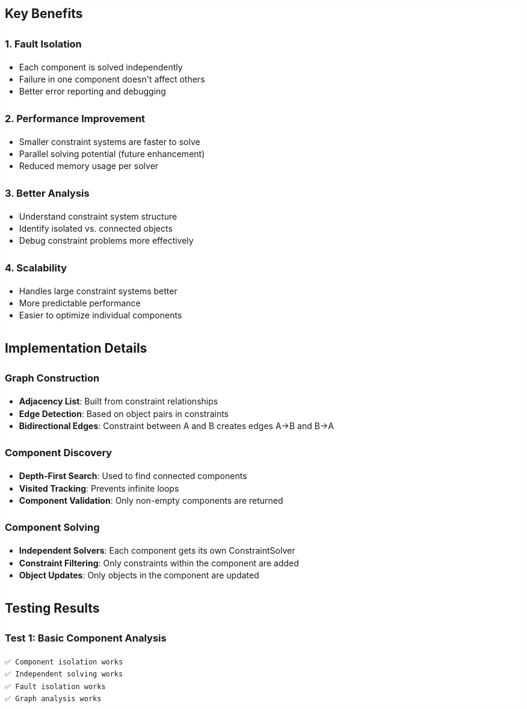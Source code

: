 ## Key Benefits

### 1. **Fault Isolation**
- Each component is solved independently
- Failure in one component doesn't affect others
- Better error reporting and debugging

### 2. **Performance Improvement**
- Smaller constraint systems are faster to solve
- Parallel solving potential (future enhancement)
- Reduced memory usage per solver

### 3. **Better Analysis**
- Understand constraint system structure
- Identify isolated vs. connected objects
- Debug constraint problems more effectively

### 4. **Scalability**
- Handles large constraint systems better
- More predictable performance
- Easier to optimize individual components

## Implementation Details

### Graph Construction
- **Adjacency List**: Built from constraint relationships
- **Edge Detection**: Based on object pairs in constraints
- **Bidirectional Edges**: Constraint between A and B creates edges A→B and B→A

### Component Discovery
- **Depth-First Search**: Used to find connected components
- **Visited Tracking**: Prevents infinite loops
- **Component Validation**: Only non-empty components are returned

### Component Solving
- **Independent Solvers**: Each component gets its own ConstraintSolver
- **Constraint Filtering**: Only constraints within the component are added
- **Object Updates**: Only objects in the component are updated

## Testing Results

### Test 1: Basic Component Analysis
```
✅ Component isolation works
✅ Independent solving works
✅ Fault isolation works
✅ Graph analysis works
```
